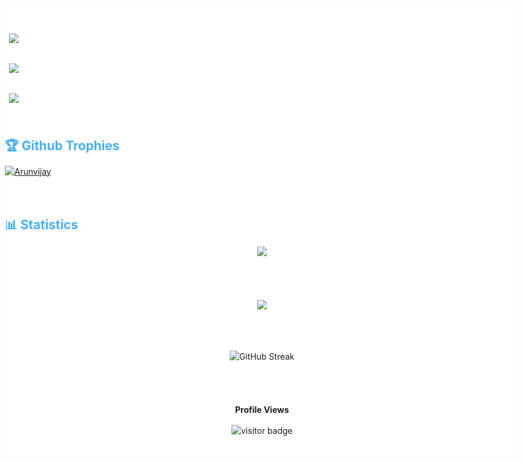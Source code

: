 <br>
<br>
<a href="https://github.com/Arunvijay28/Crop-Prediction">
  <img align="center" style="margin:0.5rem" src="https://github-readme-stats.vercel.app/api/pin/?username=Arunvijay28&repo=Crop-Prediction&title_color=e23e7f&text_color=a7fcf4&icon_color=4AB197&bg_color=141321" />
</a>

<br>
<br>

<a href="https://github.com/Arunvijay28/Sudoku-Game">
  <img align="center" style="margin:0.5rem" src="https://github-readme-stats.vercel.app/api/pin/?username=Arunvijay28&repo=Sudoku-Game&title_color=e23e7f&text_color=a7fcf4&icon_color=4AB197&bg_color=141321" />
</a>

<br>
<br>

<a href="https://github.com/Arunvijay28/Tic-Tac-Toe">
  <img align="center" style="margin:0.5rem" src="https://github-readme-stats.vercel.app/api/pin/?username=Arunvijay28&repo=Tic-Tac-Toe&title_color=e23e7f&text_color=a7fcf4&icon_color=4AB197&bg_color=141321" />
</a>
<br>


<br>

<h2 style="color: #44AEFB">🏆 Github Trophies</h2>
<p align="left"> <a href="https://github.com/ryo-ma/github-profile-trophy"><img src="https://github-profile-trophy.vercel.app/?username=Arunvijay28&theme=radical" alt="Arunvijay" /></a> </p>

<br>


<h2 style="color: #44AEFB">📊 Statistics</h2>


<div class="stats" align="center">

<div align="center" >
  <img height=200 align="center" src="https://github-readme-stats-sigma-five.vercel.app/api?username=Arunvijay28&show_icons=true&count_private=true&theme=radical" />
</div>

<br><br>

<div align="center">
  <img height=200 align="center" src="https://github-readme-stats.vercel.app/api/top-langs/?username=Arunvijay28&show_icons=true&theme=radical&card_width=500" />
</div>

<br><br>

<div align="center"><img src="https://streak-stats.demolab.com?user=Arunvijay28&theme=radical" alt="GitHub Streak" /></div>

</div>

<br><br>

<p align="center"><b>Profile Views</b></p>
<p align="center"><img src="https://profile-counter.glitch.me/%7BArunvijay2810%7D/count.svg" alt="visitor badge"/></p>
<br>
